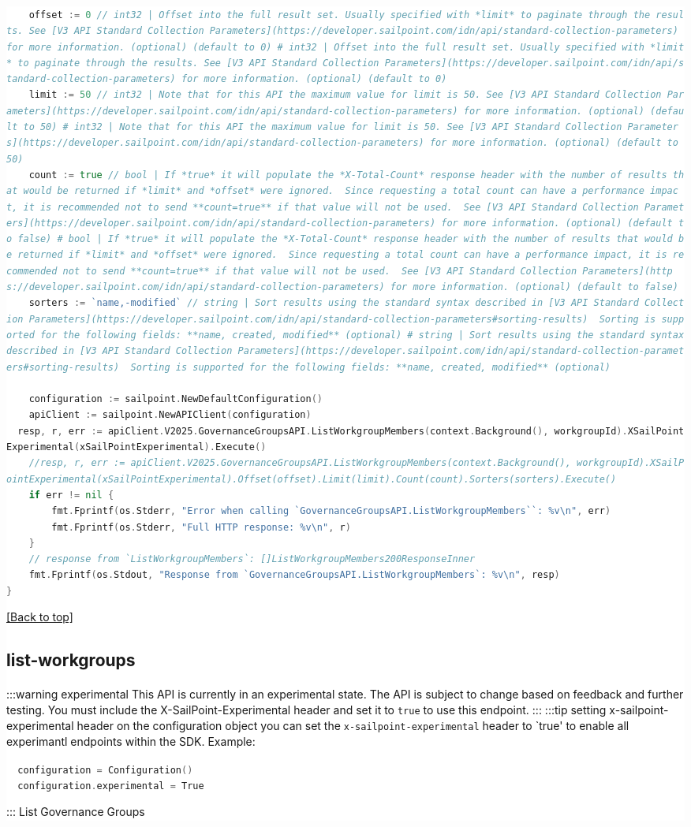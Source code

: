 ```go
    offset := 0 // int32 | Offset into the full result set. Usually specified with *limit* to paginate through the results. See [V3 API Standard Collection Parameters](https://developer.sailpoint.com/idn/api/standard-collection-parameters) for more information. (optional) (default to 0) # int32 | Offset into the full result set. Usually specified with *limit* to paginate through the results. See [V3 API Standard Collection Parameters](https://developer.sailpoint.com/idn/api/standard-collection-parameters) for more information. (optional) (default to 0)
    limit := 50 // int32 | Note that for this API the maximum value for limit is 50. See [V3 API Standard Collection Parameters](https://developer.sailpoint.com/idn/api/standard-collection-parameters) for more information. (optional) (default to 50) # int32 | Note that for this API the maximum value for limit is 50. See [V3 API Standard Collection Parameters](https://developer.sailpoint.com/idn/api/standard-collection-parameters) for more information. (optional) (default to 50)
    count := true // bool | If *true* it will populate the *X-Total-Count* response header with the number of results that would be returned if *limit* and *offset* were ignored.  Since requesting a total count can have a performance impact, it is recommended not to send **count=true** if that value will not be used.  See [V3 API Standard Collection Parameters](https://developer.sailpoint.com/idn/api/standard-collection-parameters) for more information. (optional) (default to false) # bool | If *true* it will populate the *X-Total-Count* response header with the number of results that would be returned if *limit* and *offset* were ignored.  Since requesting a total count can have a performance impact, it is recommended not to send **count=true** if that value will not be used.  See [V3 API Standard Collection Parameters](https://developer.sailpoint.com/idn/api/standard-collection-parameters) for more information. (optional) (default to false)
    sorters := `name,-modified` // string | Sort results using the standard syntax described in [V3 API Standard Collection Parameters](https://developer.sailpoint.com/idn/api/standard-collection-parameters#sorting-results)  Sorting is supported for the following fields: **name, created, modified** (optional) # string | Sort results using the standard syntax described in [V3 API Standard Collection Parameters](https://developer.sailpoint.com/idn/api/standard-collection-parameters#sorting-results)  Sorting is supported for the following fields: **name, created, modified** (optional)

	configuration := sailpoint.NewDefaultConfiguration()
	apiClient := sailpoint.NewAPIClient(configuration)
  resp, r, err := apiClient.V2025.GovernanceGroupsAPI.ListWorkgroupMembers(context.Background(), workgroupId).XSailPointExperimental(xSailPointExperimental).Execute()
	//resp, r, err := apiClient.V2025.GovernanceGroupsAPI.ListWorkgroupMembers(context.Background(), workgroupId).XSailPointExperimental(xSailPointExperimental).Offset(offset).Limit(limit).Count(count).Sorters(sorters).Execute()
	if err != nil {
		fmt.Fprintf(os.Stderr, "Error when calling `GovernanceGroupsAPI.ListWorkgroupMembers``: %v\n", err)
		fmt.Fprintf(os.Stderr, "Full HTTP response: %v\n", r)
	}
	// response from `ListWorkgroupMembers`: []ListWorkgroupMembers200ResponseInner
	fmt.Fprintf(os.Stdout, "Response from `GovernanceGroupsAPI.ListWorkgroupMembers`: %v\n", resp)
}
```

[[Back to top]](#)

## list-workgroups
:::warning experimental 
This API is currently in an experimental state. The API is subject to change based on feedback and further testing. You must include the X-SailPoint-Experimental header and set it to `true` to use this endpoint.
:::
:::tip setting x-sailpoint-experimental header
 on the configuration object you can set the `x-sailpoint-experimental` header to `true' to enable all experimantl endpoints within the SDK.
 Example:
 ```go
   configuration = Configuration()
   configuration.experimental = True
 ```
:::
List Governance Groups